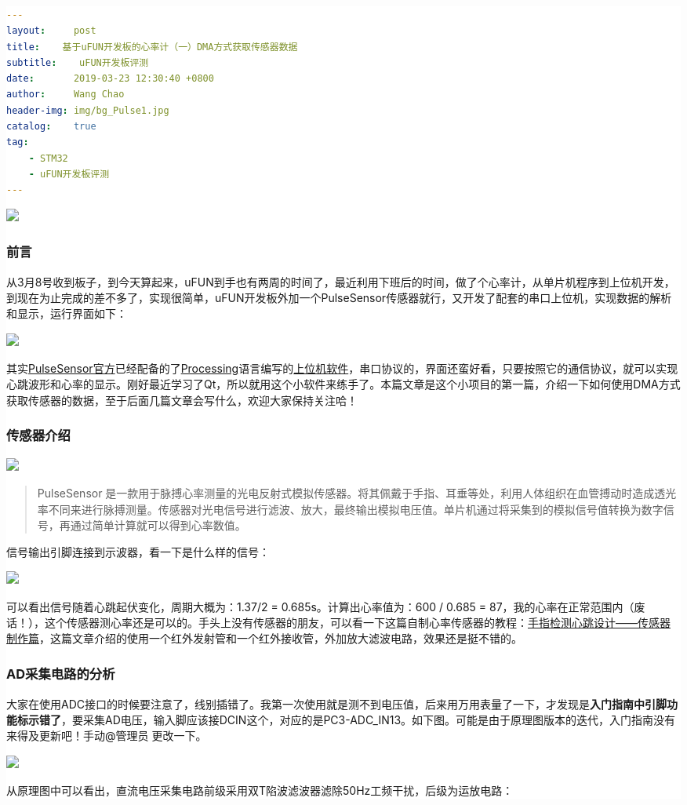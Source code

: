 ```yaml
---
layout:     post
title:    基于uFUN开发板的心率计（一）DMA方式获取传感器数据
subtitle:	 uFUN开发板评测
date:       2019-03-23 12:30:40 +0800
author:     Wang Chao
header-img: img/bg_Pulse1.jpg
catalog:    true
tag:
    - STM32
    - uFUN开发板评测
---
```


![](https://wcc-blog.oss-cn-beijing.aliyuncs.com/img/uFUN_PulseSensor/img2.jpg)

### 前言

从3月8号收到板子，到今天算起来，uFUN到手也有两周的时间了，最近利用下班后的时间，做了个心率计，从单片机程序到上位机开发，到现在为止完成的差不多了，实现很简单，uFUN开发板外加一个PulseSensor传感器就行，又开发了配套的串口上位机，实现数据的解析和显示，运行界面如下：

![](https://wcc-blog.oss-cn-beijing.aliyuncs.com/img/uFUN_PulseSensor/demo.gif)

其实[PulseSensor官方](https://pulsesensor.com/)已经配备的了[Processing](https://processing.org/download/)语言编写的[上位机软件](https://github.com/WorldFamousElectronics/PulseSensor_Amped_Processing_Visualizer)，串口协议的，界面还蛮好看，只要按照它的通信协议，就可以实现心跳波形和心率的显示。刚好最近学习了Qt，所以就用这个小软件来练手了。本篇文章是这个小项目的第一篇，介绍一下如何使用DMA方式获取传感器的数据，至于后面几篇文章会写什么，欢迎大家保持关注哈！

### 传感器介绍

![](https://wcc-blog.oss-cn-beijing.aliyuncs.com/img/uFUN_PulseSensor/pic1.jpg)

> PulseSensor 是一款用于脉搏心率测量的光电反射式模拟传感器。将其佩戴于手指、耳垂等处，利用人体组织在血管搏动时造成透光率不同来进行脉搏测量。传感器对光电信号进行滤波、放大，最终输出模拟电压值。单片机通过将采集到的模拟信号值转换为数字信号，再通过简单计算就可以得到心率数值。

信号输出引脚连接到示波器，看一下是什么样的信号：

![](https://wcc-blog.oss-cn-beijing.aliyuncs.com/img/uFUN_PulseSensor/out.JPG)

可以看出信号随着心跳起伏变化，周期大概为：1.37/2 = 0.685s。计算出心率值为：600 / 0.685 = 87，我的心率在正常范围内（废话！），这个传感器测心率还是可以的。手头上没有传感器的朋友，可以看一下这篇自制心率传感器的教程：[手指检测心跳设计——传感器制作篇](https://blog.csdn.net/qq_34445388/article/details/79781181)，这篇文章介绍的使用一个红外发射管和一个红外接收管，外加放大滤波电路，效果还是挺不错的。

### AD采集电路的分析

大家在使用ADC接口的时候要注意了，线别插错了。我第一次使用就是测不到电压值，后来用万用表量了一下，才发现是**入门指南中引脚功能标示错了**，要采集AD电压，输入脚应该接DCIN这个，对应的是PC3-ADC_IN13。如下图。可能是由于原理图版本的迭代，入门指南没有来得及更新吧！手动@管理员 更改一下。

![](https://wcc-blog.oss-cn-beijing.aliyuncs.com/img/uFUN_PulseSensor/SCH2.jpg)

从原理图中可以看出，直流电压采集电路前级采用双T陷波滤波器滤除50Hz工频干扰，后级为运放电路：
